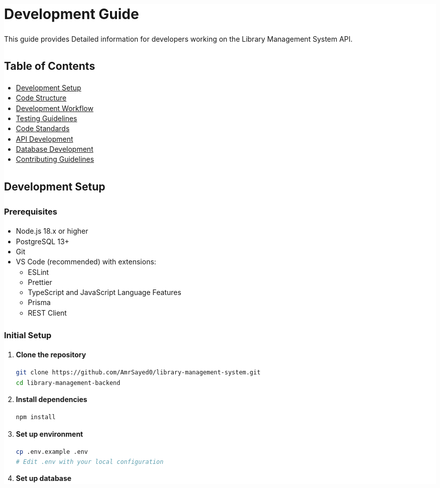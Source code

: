 # Development Guide

This guide provides Detailed information for developers working on the Library Management System API.

## Table of Contents

- [Development Setup](#development-setup)
- [Code Structure](#code-structure)
- [Development Workflow](#development-workflow)
- [Testing Guidelines](#testing-guidelines)
- [Code Standards](#code-standards)
- [API Development](#api-development)
- [Database Development](#database-development)
- [Contributing Guidelines](#contributing-guidelines)

## Development Setup

### Prerequisites

- Node.js 18.x or higher
- PostgreSQL 13+
- Git
- VS Code (recommended) with extensions:
  - ESLint
  - Prettier
  - TypeScript and JavaScript Language Features
  - Prisma
  - REST Client

### Initial Setup

1. **Clone the repository**

   ```bash
   git clone https://github.com/AmrSayed0/library-management-system.git
   cd library-management-backend
   ```

2. **Install dependencies**

   ```bash
   npm install
   ```

3. **Set up environment**

   ```bash
   cp .env.example .env
   # Edit .env with your local configuration
   ```

4. **Set up database**
